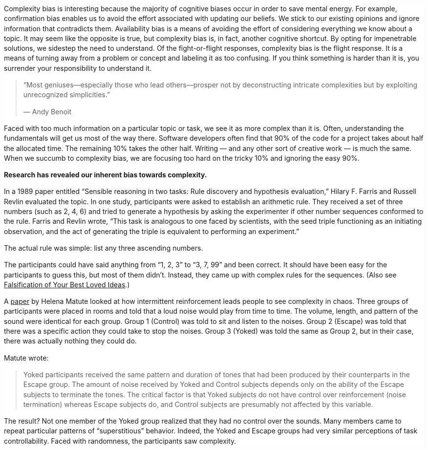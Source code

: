 Complexity bias is interesting because the majority of cognitive biases occur in order to save mental energy. For example, confirmation bias enables us to avoid the effort associated with updating our beliefs. We stick to our existing opinions and ignore information that contradicts them. Availability bias is a means of avoiding the effort of considering everything we know about a topic. It may seem like the opposite is true, but complexity bias is, in fact, another cognitive shortcut. By opting for impenetrable solutions, we sidestep the need to understand. Of the fight-or-flight responses, complexity bias is the flight response. It is a means of turning away from a problem or concept and labeling it as too confusing. If you think something is harder than it is, you surrender your responsibility to understand it.

> “Most geniuses—especially those who lead others—prosper not by deconstructing intricate complexities but by exploiting unrecognized simplicities.”
> 
> — Andy Benoit

Faced with too much information on a particular topic or task, we see it as more complex than it is. Often, understanding the fundamentals will get us most of the way there. Software developers often find that 90% of the code for a project takes about half the allocated time. The remaining 10% takes the other half. Writing — and any other sort of creative work — is much the same. When we succumb to complexity bias, we are focusing too hard on the tricky 10% and ignoring the easy 90%.

**Research has revealed our inherent bias towards complexity.**

In a 1989 paper entitled “Sensible reasoning in two tasks: Rule discovery and hypothesis evaluation,” Hilary F. Farris and Russell Revlin evaluated the topic. In one study, participants were asked to establish an arithmetic rule. They received a set of three numbers (such as 2, 4, 6) and tried to generate a hypothesis by asking the experimenter if other number sequences conformed to the rule. Farris and Revlin wrote, “This task is analogous to one faced by scientists, with the seed triple functioning as an initiating observation, and the act of generating the triple is equivalent to performing an experiment.”

The actual rule was simple: list any three ascending numbers.

The participants could have said anything from “1, 2, 3” to “3, 7, 99” and been correct. It should have been easy for the participants to guess this, but most of them didn’t. Instead, they came up with complex rules for the sequences. (Also see [Falsification of Your Best Loved Ideas](https://www.farnamstreetblog.com/2014/02/peter-cathcart-wason-falsification/).)

A [paper](https://www.researchgate.net/profile/Helena_Matute/publication/240209726_Learned_Helplessness_and_Superstitious_Behavior_as_Opposite_Effects_of_Uncontrollable_Reinforcement_in_Humans/links/02e7e51cc758a91626000000.pdf) by Helena Matute looked at how intermittent reinforcement leads people to see complexity in chaos. Three groups of participants were placed in rooms and told that a loud noise would play from time to time. The volume, length, and pattern of the sound were identical for each group. Group 1 (Control) was told to sit and listen to the noises. Group 2 (Escape) was told that there was a specific action they could take to stop the noises. Group 3 (Yoked) was told the same as Group 2, but in their case, there was actually nothing they could do.

Matute wrote:

> Yoked participants received the same pattern and duration of tones that had been produced by their counterparts in the Escape group. The amount of noise received by Yoked and Control subjects depends only on the ability of the Escape subjects to terminate the tones. The critical factor is that Yoked subjects do not have control over reinforcement (noise termination) whereas Escape subjects do, and Control subjects are presumably not affected by this variable.

The result? Not one member of the Yoked group realized that they had no control over the sounds. Many members came to repeat particular patterns of “superstitious” behavior. Indeed, the Yoked and Escape groups had very similar perceptions of task controllability. Faced with randomness, the participants saw complexity.
